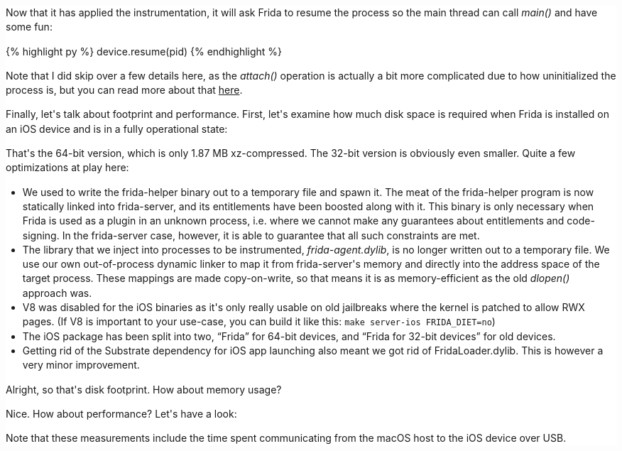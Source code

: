 Now that it has applied the instrumentation, it will ask Frida to resume
the process so the main thread can call *main()* and have some fun:

{% highlight py %}
device.resume(pid)
{% endhighlight %}

Note that I did skip over a few details here, as the *attach()* operation is
actually a bit more complicated due to how uninitialized the process is, but
you can read more about that [here].

Finally, let's talk about footprint and performance. First, let's examine how
much disk space is required when Frida is installed on an iOS device and is
in a fully operational state:

<iframe width="600" height="400" src="https://live.amcharts.com/RmODB/embed/" frameborder="0"></iframe>

That's the 64-bit version, which is only 1.87 MB xz-compressed. The 32-bit
version is obviously even smaller. Quite a few optimizations at play here:

- We used to write the frida-helper binary out to a temporary file and spawn it.
  The meat of the frida-helper program is now statically linked into
  frida-server, and its entitlements have been boosted along with it. This
  binary is only necessary when Frida is used as a plugin in an unknown process,
  i.e. where we cannot make any guarantees about entitlements and code-signing.
  In the frida-server case, however, it is able to guarantee that all such
  constraints are met.
- The library that we inject into processes to be instrumented,
  *frida-agent.dylib*, is no longer written out to a temporary file. We use
  our own out-of-process dynamic linker to map it from frida-server's memory
  and directly into the address space of the target process. These mappings
  are made copy-on-write, so that means it is as memory-efficient as the old
  *dlopen()* approach was.
- V8 was disabled for the iOS binaries as it's only really usable on old
  jailbreaks where the kernel is patched to allow RWX pages.
  (If V8 is important to your use-case, you can build it like this:
   `make server-ios FRIDA_DIET=no`)
- The iOS package has been split into two, “Frida” for 64-bit devices, and
  “Frida for 32-bit devices” for old devices.
- Getting rid of the Substrate dependency for iOS app launching also meant
  we got rid of FridaLoader.dylib. This is however a very minor improvement.

Alright, so that's disk footprint. How about memory usage?

<iframe width="600" height="400" src="https://live.amcharts.com/jJkYT/embed/" frameborder="0"></iframe>

Nice. How about performance? Let's have a look:

<iframe width="600" height="400" src="https://live.amcharts.com/5ZTI5/embed/" frameborder="0"></iframe>

Note that these measurements include the time spent communicating from the
macOS host to the iOS device over USB.


[Duktape]: http://duktape.org/
[V8]: https://developers.google.com/v8/
[frida-compile]: https://github.com/frida/frida-compile
[launchd.js]: https://github.com/frida/frida-core/blob/12be27ab171c8bac9b4a60db5b3957f30f4be938/src/darwin/agent/launchd.js
[prepareForLaunch()]: https://github.com/frida/frida-core/blob/12be27ab171c8bac9b4a60db5b3957f30f4be938/src/darwin/agent/launchd.js#L18-L21
[SBSLaunchApplicationWithIdentifierAndLaunchOptions()]: https://github.com/frida/frida-core/blob/12be27ab171c8bac9b4a60db5b3957f30f4be938/src/darwin/frida-helper-backend-glue.m#L560-L563
[POSIX_SPAWN_START_SUSPENDED]: https://github.com/frida/frida-core/blob/12be27ab171c8bac9b4a60db5b3957f30f4be938/src/darwin/agent/launchd.js#L60
[signals back]: https://github.com/frida/frida-core/blob/12be27ab171c8bac9b4a60db5b3957f30f4be938/src/darwin/agent/launchd.js#L85
[xpcproxy.js]: https://github.com/frida/frida-core/blob/12be27ab171c8bac9b4a60db5b3957f30f4be938/src/darwin/agent/xpcproxy.js
[wait for the exec]: https://github.com/frida/frida-core/blob/12be27ab171c8bac9b4a60db5b3957f30f4be938/src/darwin/darwin-host-session.vala#L476-L478
[code]: https://github.com/frida/frida-python/blob/9c876f457cdee4d3dab6c05c8ab8c4bd72ca42d1/src/frida/tracer.py
[here]: https://github.com/frida/frida-core/blob/12be27ab171c8bac9b4a60db5b3957f30f4be938/src/darwin/frida-helper-backend-glue.m#L835-L861
